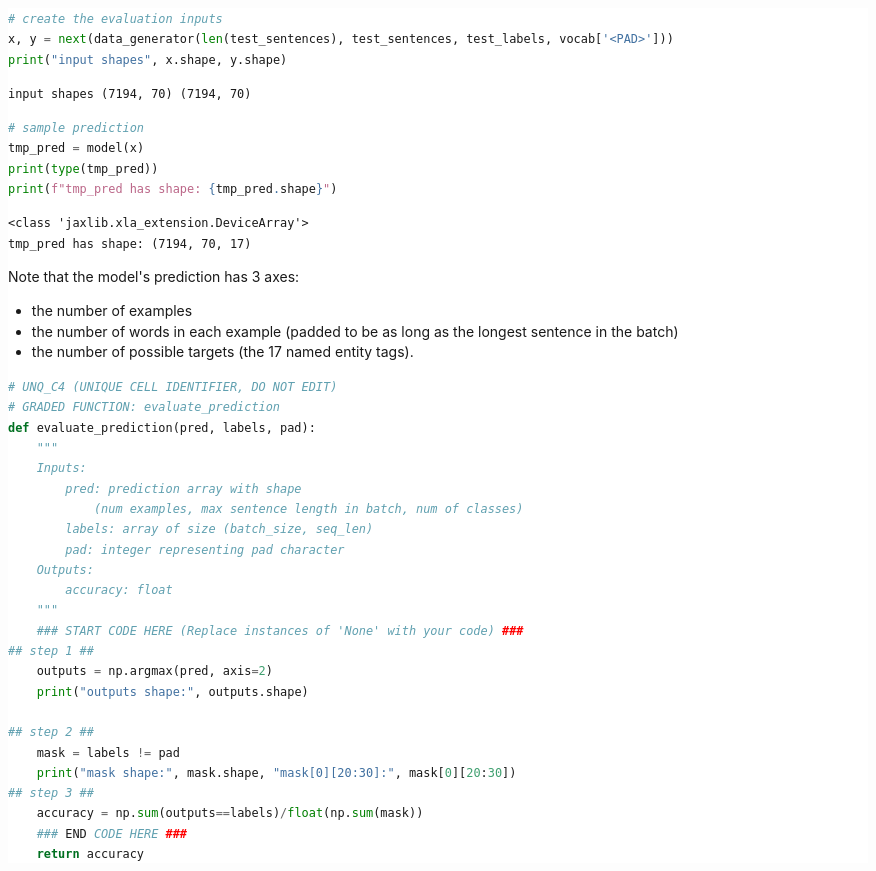 


```python
# create the evaluation inputs
x, y = next(data_generator(len(test_sentences), test_sentences, test_labels, vocab['<PAD>']))
print("input shapes", x.shape, y.shape)
```

    input shapes (7194, 70) (7194, 70)



```python
# sample prediction
tmp_pred = model(x)
print(type(tmp_pred))
print(f"tmp_pred has shape: {tmp_pred.shape}")
```

    <class 'jaxlib.xla_extension.DeviceArray'>
    tmp_pred has shape: (7194, 70, 17)


Note that the model's prediction has 3 axes: 
- the number of examples
- the number of words in each example (padded to be as long as the longest sentence in the batch)
- the number of possible targets (the 17 named entity tags).


```python
# UNQ_C4 (UNIQUE CELL IDENTIFIER, DO NOT EDIT)
# GRADED FUNCTION: evaluate_prediction
def evaluate_prediction(pred, labels, pad):
    """
    Inputs:
        pred: prediction array with shape 
            (num examples, max sentence length in batch, num of classes)
        labels: array of size (batch_size, seq_len)
        pad: integer representing pad character
    Outputs:
        accuracy: float
    """
    ### START CODE HERE (Replace instances of 'None' with your code) ###
## step 1 ##
    outputs = np.argmax(pred, axis=2)
    print("outputs shape:", outputs.shape)

## step 2 ##
    mask = labels != pad
    print("mask shape:", mask.shape, "mask[0][20:30]:", mask[0][20:30])
## step 3 ##
    accuracy = np.sum(outputs==labels)/float(np.sum(mask))
    ### END CODE HERE ###
    return accuracy

```
